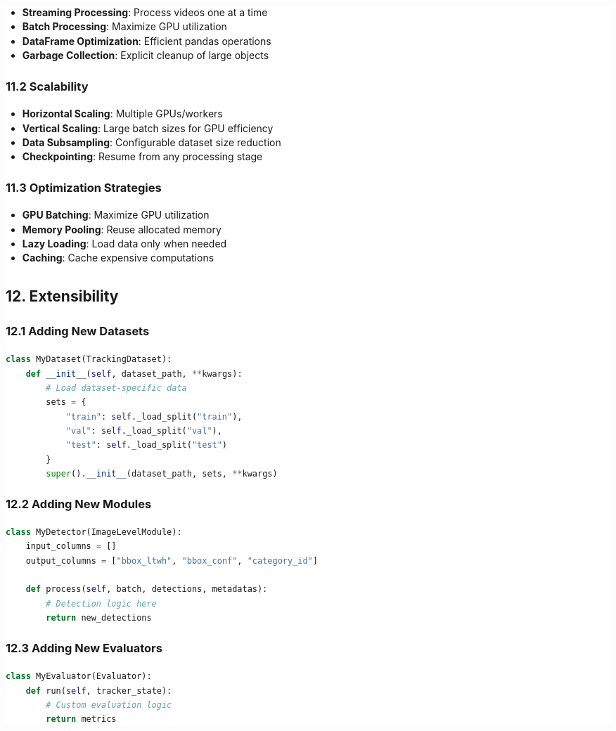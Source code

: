 - **Streaming Processing**: Process videos one at a time
- **Batch Processing**: Maximize GPU utilization
- **DataFrame Optimization**: Efficient pandas operations
- **Garbage Collection**: Explicit cleanup of large objects

### 11.2 Scalability

- **Horizontal Scaling**: Multiple GPUs/workers
- **Vertical Scaling**: Large batch sizes for GPU efficiency
- **Data Subsampling**: Configurable dataset size reduction
- **Checkpointing**: Resume from any processing stage

### 11.3 Optimization Strategies

- **GPU Batching**: Maximize GPU utilization
- **Memory Pooling**: Reuse allocated memory
- **Lazy Loading**: Load data only when needed
- **Caching**: Cache expensive computations

## 12. Extensibility

### 12.1 Adding New Datasets

```python
class MyDataset(TrackingDataset):
    def __init__(self, dataset_path, **kwargs):
        # Load dataset-specific data
        sets = {
            "train": self._load_split("train"),
            "val": self._load_split("val"),
            "test": self._load_split("test")
        }
        super().__init__(dataset_path, sets, **kwargs)
```

### 12.2 Adding New Modules

```python
class MyDetector(ImageLevelModule):
    input_columns = []
    output_columns = ["bbox_ltwh", "bbox_conf", "category_id"]

    def process(self, batch, detections, metadatas):
        # Detection logic here
        return new_detections
```

### 12.3 Adding New Evaluators

```python
class MyEvaluator(Evaluator):
    def run(self, tracker_state):
        # Custom evaluation logic
        return metrics
```
